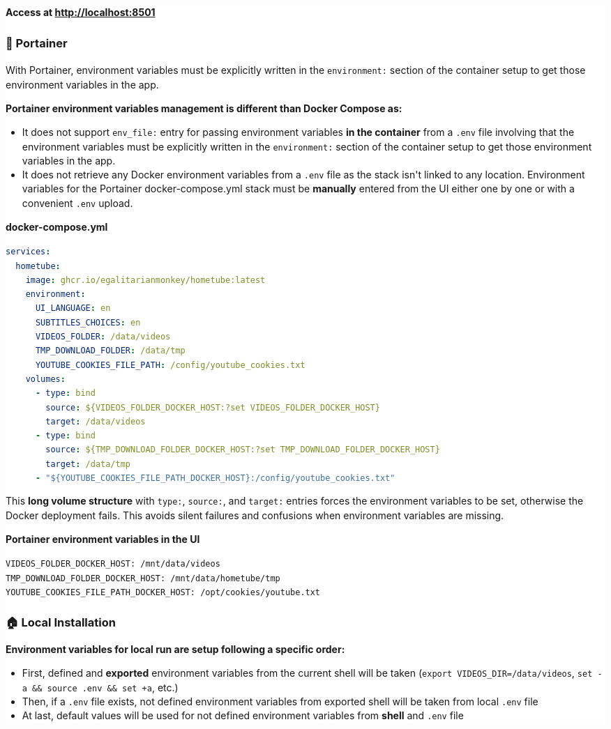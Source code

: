 **Access at <http://localhost:8501>**

### 🐳 Portainer

With Portainer, environment variables must be explicitly written in the `environment:` section of the container setup to get those environment variables in the app.

**Portainer environment variables management is different than Docker Compose as:**

- It does not support `env_file:` entry for passing environment variables **in the container** from a `.env` file involving that the environment variables must be explicitly written in the `environment:` section of the container setup to get those environment variables in the app.
- It does not retrieve any Docker environment variables from a `.env` file as the stack isn't linked to any location. Environment variables for the Portainer docker-compose.yml stack must be **manually** entered from the UI either one by one or with a convenient `.env` upload.

**docker-compose.yml**

```yaml
services:
  hometube:
    image: ghcr.io/egalitarianmonkey/hometube:latest
    environment:
      UI_LANGUAGE: en
      SUBTITLES_CHOICES: en
      VIDEOS_FOLDER: /data/videos
      TMP_DOWNLOAD_FOLDER: /data/tmp
      YOUTUBE_COOKIES_FILE_PATH: /config/youtube_cookies.txt
    volumes:
      - type: bind
        source: ${VIDEOS_FOLDER_DOCKER_HOST:?set VIDEOS_FOLDER_DOCKER_HOST}
        target: /data/videos
      - type: bind
        source: ${TMP_DOWNLOAD_FOLDER_DOCKER_HOST:?set TMP_DOWNLOAD_FOLDER_DOCKER_HOST}
        target: /data/tmp
      - "${YOUTUBE_COOKIES_FILE_PATH_DOCKER_HOST}:/config/youtube_cookies.txt"
```

This **long volume structure** with `type:`, `source:`, and `target:` entries forces the environment variables to be set, otherwise the Docker deployment fails. This avoids silent failures and confusions when environment variables are missing.

**Portainer environment variables in the UI**

```bash
VIDEOS_FOLDER_DOCKER_HOST: /mnt/data/videos
TMP_DOWNLOAD_FOLDER_DOCKER_HOST: /mnt/data/hometube/tmp
YOUTUBE_COOKIES_FILE_PATH_DOCKER_HOST: /opt/cookies/youtube.txt
```

### 🏠 Local Installation

**Environment variables for local run are setup following a specific order:**

- First, defined and **exported** environment variables from the current shell will be taken (`export VIDEOS_DIR=/data/videos`, `set -a && source .env && set +a`, etc.)
- Then, if a `.env` file exists, not defined environment variables from exported shell will be taken from local `.env` file
- At last, default values will be used for not defined environment variables from **shell** and `.env` file
